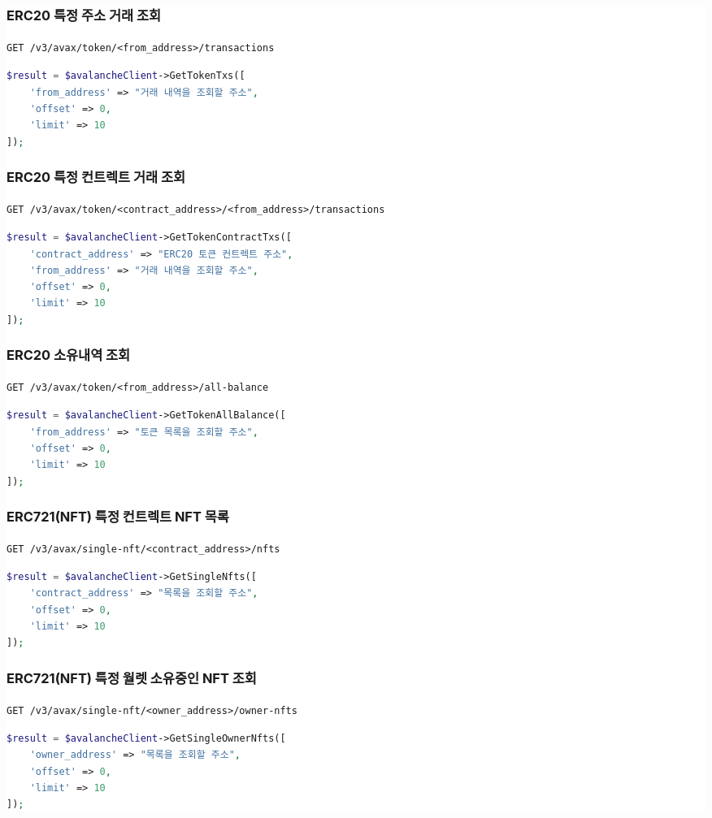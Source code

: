 ### ERC20 특정 주소 거래 조회
```
GET /v3/avax/token/<from_address>/transactions
```
```php
$result = $avalancheClient->GetTokenTxs([
    'from_address' => "거래 내역을 조회할 주소",
    'offset' => 0,
    'limit' => 10
]);
```

### ERC20 특정 컨트렉트 거래 조회
```
GET /v3/avax/token/<contract_address>/<from_address>/transactions
```
```php
$result = $avalancheClient->GetTokenContractTxs([
    'contract_address' => "ERC20 토큰 컨트렉트 주소",
    'from_address' => "거래 내역을 조회할 주소",
    'offset' => 0,
    'limit' => 10
]);
```

### ERC20 소유내역 조회
```
GET /v3/avax/token/<from_address>/all-balance
```
```php
$result = $avalancheClient->GetTokenAllBalance([
    'from_address' => "토큰 목록을 조회할 주소",
    'offset' => 0,
    'limit' => 10
]);
```

### ERC721(NFT) 특정 컨트렉트 NFT 목록
```
GET /v3/avax/single-nft/<contract_address>/nfts
```
```php
$result = $avalancheClient->GetSingleNfts([
    'contract_address' => "목록을 조회할 주소",
    'offset' => 0,
    'limit' => 10
]);
```


### ERC721(NFT) 특정 월렛 소유중인 NFT 조회
```
GET /v3/avax/single-nft/<owner_address>/owner-nfts
```
```php
$result = $avalancheClient->GetSingleOwnerNfts([
    'owner_address' => "목록을 조회할 주소",
    'offset' => 0,
    'limit' => 10
]);
```
